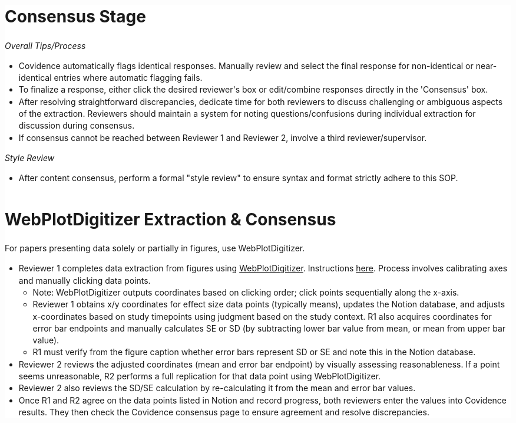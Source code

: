 

# **Consensus Stage**
*Overall Tips/Process*
+ Covidence automatically flags identical responses. Manually review and select the final response for non-identical or near-identical entries where automatic flagging fails.
+ To finalize a response, either click the desired reviewer's box or edit/combine responses directly in the 'Consensus' box.
+ After resolving straightforward discrepancies, dedicate time for both reviewers to discuss challenging or ambiguous aspects of the extraction. Reviewers should maintain a system for noting questions/confusions during individual extraction for discussion during consensus.
+ If consensus cannot be reached between Reviewer 1 and Reviewer 2, involve a third reviewer/supervisor.

*Style Review*
+ After content consensus, perform a formal "style review" to ensure syntax and format strictly adhere to this SOP.


# **WebPlotDigitizer Extraction & Consensus**

For papers presenting data solely or partially in figures, use WebPlotDigitizer.
+ Reviewer 1 completes data extraction from figures using [WebPlotDigitizer](https://automeris.io). Instructions [here](https://automeris.io/docs/digitize/). Process involves calibrating axes and manually clicking data points.
  + Note: WebPlotDigitizer outputs coordinates based on clicking order; click points sequentially along the x-axis.
  + Reviewer 1 obtains x/y coordinates for effect size data points (typically means), updates the Notion database, and adjusts x-coordinates based on study timepoints using judgment based on the study context. R1 also acquires coordinates for error bar endpoints and manually calculates SE or SD (by subtracting lower bar value from mean, or mean from upper bar value).
  + R1 must verify from the figure caption whether error bars represent SD or SE and note this in the Notion database.
+ Reviewer 2 reviews the adjusted coordinates (mean and error bar endpoint) by visually assessing reasonableness. If a point seems unreasonable, R2 performs a full replication for that data point using WebPlotDigitizer.
+ Reviewer 2 also reviews the SD/SE calculation by re-calculating it from the mean and error bar values.
+ Once R1 and R2 agree on the data points listed in Notion and record progress, both reviewers enter the values into Covidence results. They then check the Covidence consensus page to ensure agreement and resolve discrepancies.
